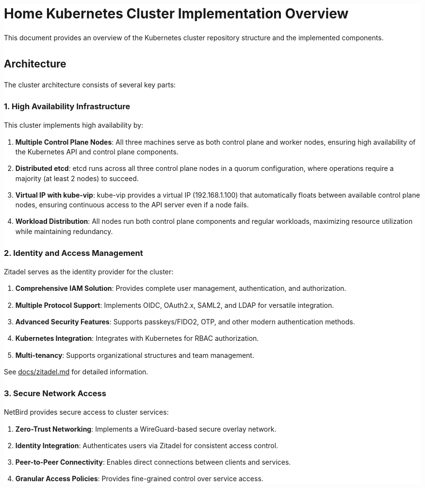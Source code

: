 # Home Kubernetes Cluster Implementation Overview

This document provides an overview of the Kubernetes cluster repository structure and the implemented components.

## Architecture

The cluster architecture consists of several key parts:

### 1. High Availability Infrastructure

This cluster implements high availability by:

1. **Multiple Control Plane Nodes**: All three machines serve as both control plane and worker nodes, ensuring high availability of the Kubernetes API and control plane components.

2. **Distributed etcd**: etcd runs across all three control plane nodes in a quorum configuration, where operations require a majority (at least 2 nodes) to succeed.

3. **Virtual IP with kube-vip**: kube-vip provides a virtual IP (192.168.1.100) that automatically floats between available control plane nodes, ensuring continuous access to the API server even if a node fails.

4. **Workload Distribution**: All nodes run both control plane components and regular workloads, maximizing resource utilization while maintaining redundancy.

### 2. Identity and Access Management

Zitadel serves as the identity provider for the cluster:

1. **Comprehensive IAM Solution**: Provides complete user management, authentication, and authorization.

2. **Multiple Protocol Support**: Implements OIDC, OAuth2.x, SAML2, and LDAP for versatile integration.

3. **Advanced Security Features**: Supports passkeys/FIDO2, OTP, and other modern authentication methods.

4. **Kubernetes Integration**: Integrates with Kubernetes for RBAC authorization.

5. **Multi-tenancy**: Supports organizational structures and team management.

See [docs/zitadel.md](zitadel.md) for detailed information.

### 3. Secure Network Access

NetBird provides secure access to cluster services:

1. **Zero-Trust Networking**: Implements a WireGuard-based secure overlay network.

2. **Identity Integration**: Authenticates users via Zitadel for consistent access control.

3. **Peer-to-Peer Connectivity**: Enables direct connections between clients and services.

4. **Granular Access Policies**: Provides fine-grained control over service access.
